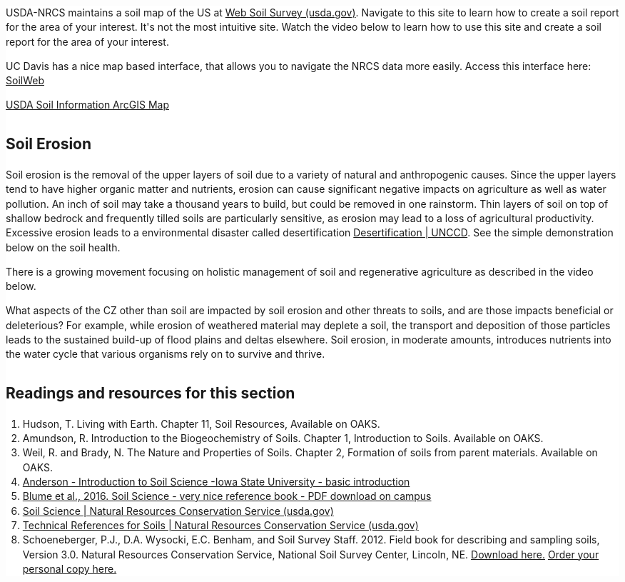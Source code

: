 USDA-NRCS maintains a soil map of the US at [Web Soil Survey (usda.gov)](https://websoilsurvey.nrcs.usda.gov/app/WebSoilSurvey.aspx). Navigate to this site to learn how to create a soil report for the area of your interest.  It's not the most intuitive site.  Watch the video below to learn how to use this site and create a soil report for the area of your interest.

<div class="container">
<iframe src="https://www.youtube.com/embed/lKFc_96UZ7Q" 
frameborder="0" allowfullscreen class="video"></iframe>
</div>

UC Davis has a nice map based interface, that allows you to navigate the NRCS data more easily.  Access this interface here: [SoilWeb](https://casoilresource.lawr.ucdavis.edu/gmap/) 

[USDA Soil Information ArcGIS Map](https://experience.arcgis.com/experience/914f8dbdc116482e83003e682ece8f10)
## Soil Erosion

Soil erosion is the removal of the upper layers of soil due to a variety of natural and anthropogenic causes. Since the upper layers tend to have higher organic matter and nutrients, erosion can cause significant negative impacts on agriculture as well as water pollution. An inch of soil may take a thousand years to build, but could be removed in one rainstorm. Thin layers of soil on top of shallow bedrock and frequently tilled soils are particularly sensitive, as erosion may lead to a loss of agricultural productivity.  Excessive erosion leads to a environmental disaster called desertification [Desertification | UNCCD](https://www.unccd.int/land-and-life/desertification/overview). See the simple demonstration below on the soil health.

<div class="container">
<iframe src="https://www.youtube.com/embed/R1nYaYShV_k" 
frameborder="0" allowfullscreen class="video"></iframe>
</div>

There is a growing movement focusing on holistic management of soil and regenerative agriculture as described in the video below.

<div class="container">
<iframe src="https://www.youtube.com/embed/NJhpoYwAqFA" 
frameborder="0" allowfullscreen class="video"></iframe>
</div>

What aspects of the CZ other than soil are impacted by soil erosion and other threats to soils, and are those impacts beneficial or deleterious? For example, while erosion of weathered material may deplete a soil, the transport and deposition of those particles leads to the sustained build-up of flood plains and deltas elsewhere. Soil erosion, in moderate amounts, introduces nutrients into the water cycle that various organisms rely on to survive and thrive.


## Readings and resources for this section

1. Hudson, T. Living with Earth. Chapter 11, Soil Resources, Available on OAKS.
2. Amundson, R. Introduction to the Biogeochemistry of Soils. Chapter 1, Introduction to Soils. Available on OAKS.
3. Weil, R. and Brady, N. The Nature and Properties of Soils. Chapter 2, Formation of soils from parent materials. Available on OAKS.
4. [Anderson - Introduction to Soil Science -Iowa State University - basic introduction ](https://iastate.pressbooks.pub/introsoilscience/)
5. [Blume et al., 2016. Soil Science - very nice reference book - PDF download on campus](https://link.springer.com/book/10.1007/978-3-642-30942-7)
6. [Soil Science | Natural Resources Conservation Service (usda.gov)](https://www.nrcs.usda.gov/conservation-basics/natural-resource-concerns/soil/soil-science)
7. [Technical References for Soils | Natural Resources Conservation Service (usda.gov)](https://www.nrcs.usda.gov/resources/guides-and-instructions/technical-references-for-soils)
8. Schoeneberger, P.J., D.A. Wysocki, E.C. Benham, and Soil Survey Staff. 2012. Field book for describing and sampling soils, Version 3.0. Natural Resources Conservation Service, National Soil Survey Center, Lincoln, NE. [Download here.](https://www.nrcs.usda.gov/sites/default/files/2022-09/field-book.pdf) [Order your personal copy here.](https://nrcspad.sc.egov.usda.gov/DistributionCenter/product.aspx?ProductID=991)